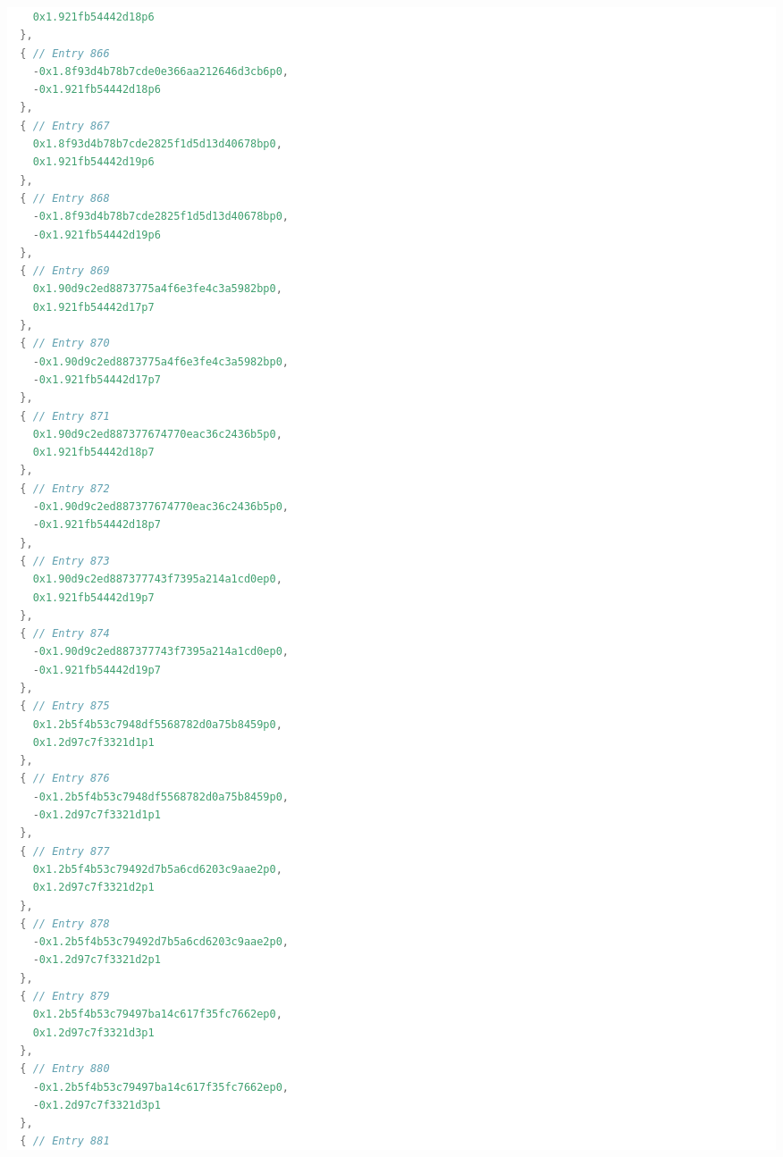 ```c
    0x1.921fb54442d18p6
  },
  { // Entry 866
    -0x1.8f93d4b78b7cde0e366aa212646d3cb6p0,
    -0x1.921fb54442d18p6
  },
  { // Entry 867
    0x1.8f93d4b78b7cde2825f1d5d13d40678bp0,
    0x1.921fb54442d19p6
  },
  { // Entry 868
    -0x1.8f93d4b78b7cde2825f1d5d13d40678bp0,
    -0x1.921fb54442d19p6
  },
  { // Entry 869
    0x1.90d9c2ed8873775a4f6e3fe4c3a5982bp0,
    0x1.921fb54442d17p7
  },
  { // Entry 870
    -0x1.90d9c2ed8873775a4f6e3fe4c3a5982bp0,
    -0x1.921fb54442d17p7
  },
  { // Entry 871
    0x1.90d9c2ed887377674770eac36c2436b5p0,
    0x1.921fb54442d18p7
  },
  { // Entry 872
    -0x1.90d9c2ed887377674770eac36c2436b5p0,
    -0x1.921fb54442d18p7
  },
  { // Entry 873
    0x1.90d9c2ed887377743f7395a214a1cd0ep0,
    0x1.921fb54442d19p7
  },
  { // Entry 874
    -0x1.90d9c2ed887377743f7395a214a1cd0ep0,
    -0x1.921fb54442d19p7
  },
  { // Entry 875
    0x1.2b5f4b53c7948df5568782d0a75b8459p0,
    0x1.2d97c7f3321d1p1
  },
  { // Entry 876
    -0x1.2b5f4b53c7948df5568782d0a75b8459p0,
    -0x1.2d97c7f3321d1p1
  },
  { // Entry 877
    0x1.2b5f4b53c79492d7b5a6cd6203c9aae2p0,
    0x1.2d97c7f3321d2p1
  },
  { // Entry 878
    -0x1.2b5f4b53c79492d7b5a6cd6203c9aae2p0,
    -0x1.2d97c7f3321d2p1
  },
  { // Entry 879
    0x1.2b5f4b53c79497ba14c617f35fc7662ep0,
    0x1.2d97c7f3321d3p1
  },
  { // Entry 880
    -0x1.2b5f4b53c79497ba14c617f35fc7662ep0,
    -0x1.2d97c7f3321d3p1
  },
  { // Entry 881
```